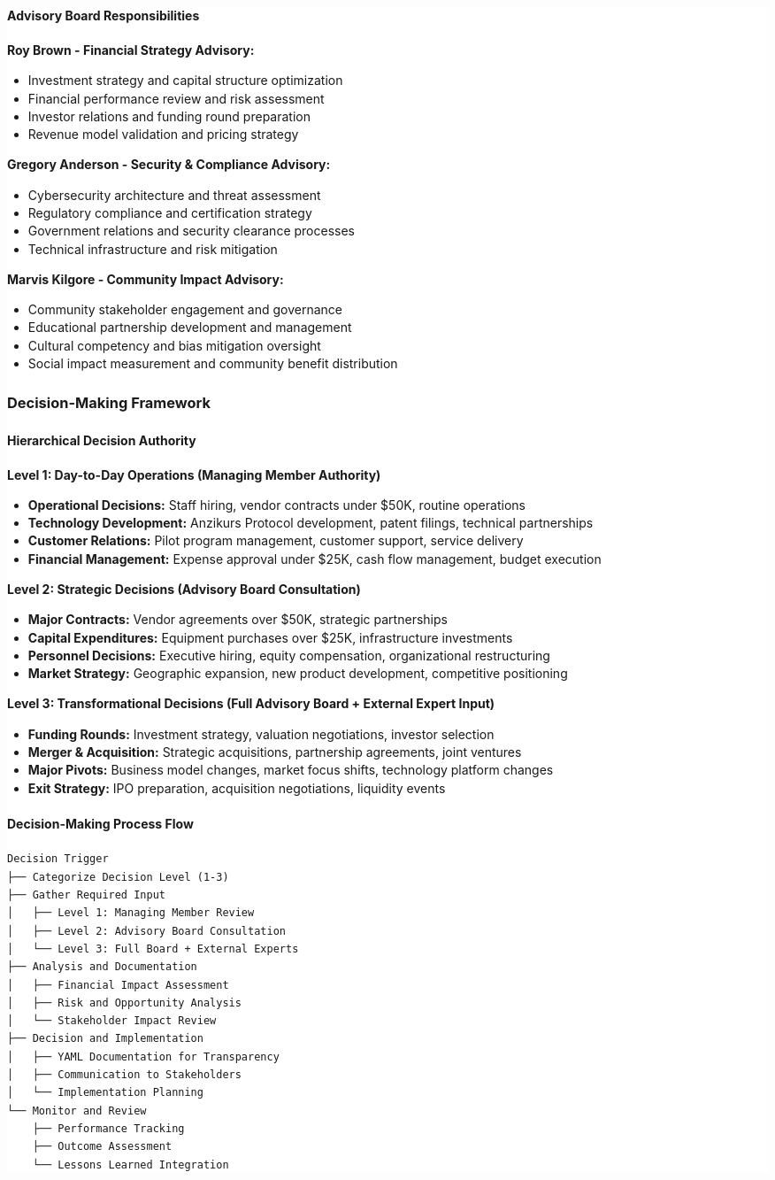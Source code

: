 #### **Advisory Board Responsibilities**

**Roy Brown - Financial Strategy Advisory:**
- Investment strategy and capital structure optimization
- Financial performance review and risk assessment
- Investor relations and funding round preparation
- Revenue model validation and pricing strategy

**Gregory Anderson - Security & Compliance Advisory:**
- Cybersecurity architecture and threat assessment
- Regulatory compliance and certification strategy
- Government relations and security clearance processes
- Technical infrastructure and risk mitigation

**Marvis Kilgore - Community Impact Advisory:**
- Community stakeholder engagement and governance
- Educational partnership development and management
- Cultural competency and bias mitigation oversight
- Social impact measurement and community benefit distribution

### Decision-Making Framework

#### **Hierarchical Decision Authority**

**Level 1: Day-to-Day Operations (Managing Member Authority)**
- **Operational Decisions:** Staff hiring, vendor contracts under $50K, routine operations
- **Technology Development:** Anzikurs Protocol development, patent filings, technical partnerships
- **Customer Relations:** Pilot program management, customer support, service delivery
- **Financial Management:** Expense approval under $25K, cash flow management, budget execution

**Level 2: Strategic Decisions (Advisory Board Consultation)**
- **Major Contracts:** Vendor agreements over $50K, strategic partnerships
- **Capital Expenditures:** Equipment purchases over $25K, infrastructure investments
- **Personnel Decisions:** Executive hiring, equity compensation, organizational restructuring
- **Market Strategy:** Geographic expansion, new product development, competitive positioning

**Level 3: Transformational Decisions (Full Advisory Board + External Expert Input)**
- **Funding Rounds:** Investment strategy, valuation negotiations, investor selection
- **Merger & Acquisition:** Strategic acquisitions, partnership agreements, joint ventures
- **Major Pivots:** Business model changes, market focus shifts, technology platform changes
- **Exit Strategy:** IPO preparation, acquisition negotiations, liquidity events

#### **Decision-Making Process Flow**

```
Decision Trigger
├── Categorize Decision Level (1-3)
├── Gather Required Input
│   ├── Level 1: Managing Member Review
│   ├── Level 2: Advisory Board Consultation
│   └── Level 3: Full Board + External Experts
├── Analysis and Documentation
│   ├── Financial Impact Assessment
│   ├── Risk and Opportunity Analysis
│   └── Stakeholder Impact Review
├── Decision and Implementation
│   ├── YAML Documentation for Transparency
│   ├── Communication to Stakeholders
│   └── Implementation Planning
└── Monitor and Review
    ├── Performance Tracking
    ├── Outcome Assessment
    └── Lessons Learned Integration
```
